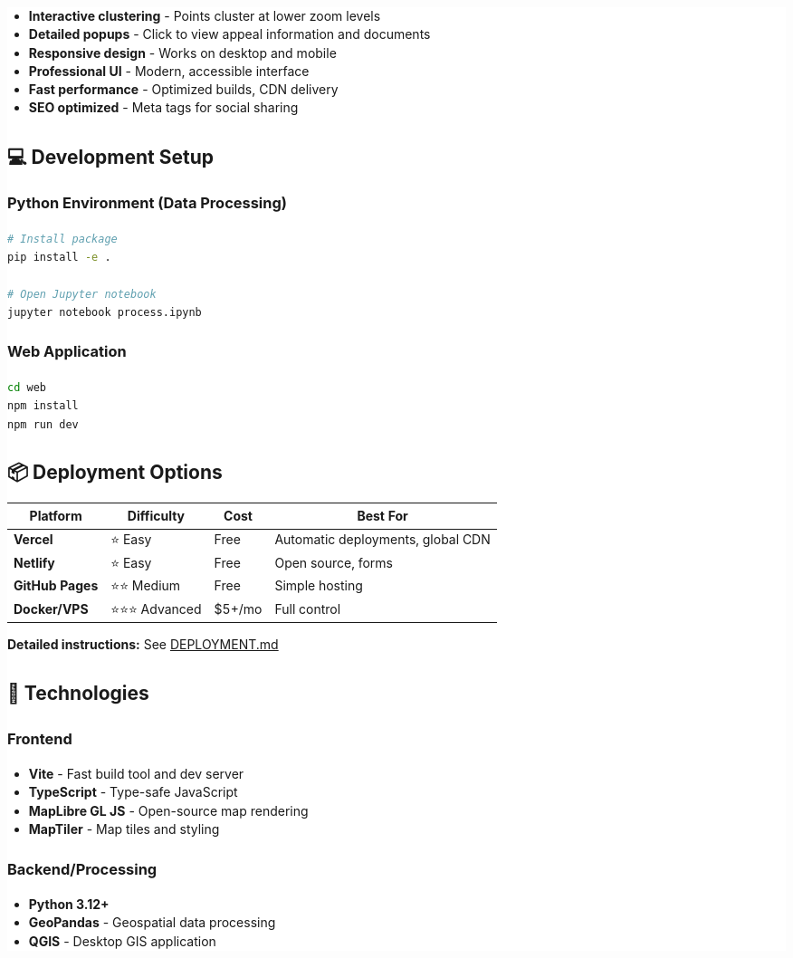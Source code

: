 - **Interactive clustering** - Points cluster at lower zoom levels
- **Detailed popups** - Click to view appeal information and documents
- **Responsive design** - Works on desktop and mobile
- **Professional UI** - Modern, accessible interface
- **Fast performance** - Optimized builds, CDN delivery
- **SEO optimized** - Meta tags for social sharing

## 💻 Development Setup

### Python Environment (Data Processing)

```bash
# Install package
pip install -e .

# Open Jupyter notebook
jupyter notebook process.ipynb
```

### Web Application

```bash
cd web
npm install
npm run dev
```

## 📦 Deployment Options

| Platform | Difficulty | Cost | Best For |
|----------|-----------|------|----------|
| **Vercel** | ⭐ Easy | Free | Automatic deployments, global CDN |
| **Netlify** | ⭐ Easy | Free | Open source, forms |
| **GitHub Pages** | ⭐⭐ Medium | Free | Simple hosting |
| **Docker/VPS** | ⭐⭐⭐ Advanced | $5+/mo | Full control |

**Detailed instructions:** See [DEPLOYMENT.md](DEPLOYMENT.md)

## 🔧 Technologies

### Frontend
- **Vite** - Fast build tool and dev server
- **TypeScript** - Type-safe JavaScript
- **MapLibre GL JS** - Open-source map rendering
- **MapTiler** - Map tiles and styling

### Backend/Processing
- **Python 3.12+**
- **GeoPandas** - Geospatial data processing
- **QGIS** - Desktop GIS application
